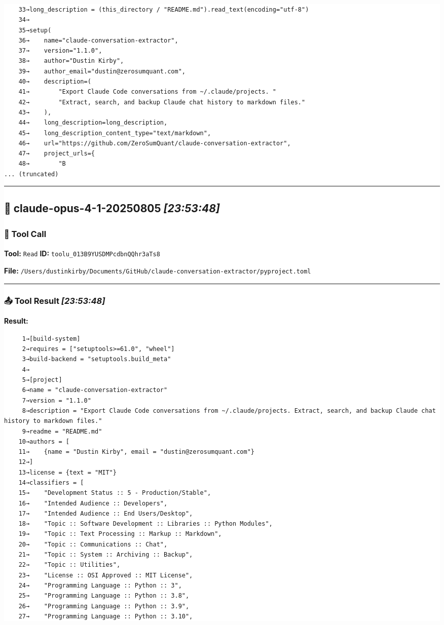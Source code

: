 ```
    33→long_description = (this_directory / "README.md").read_text(encoding="utf-8")
    34→
    35→setup(
    36→    name="claude-conversation-extractor",
    37→    version="1.1.0",
    38→    author="Dustin Kirby",
    39→    author_email="dustin@zerosumquant.com",
    40→    description=(
    41→        "Export Claude Code conversations from ~/.claude/projects. "
    42→        "Extract, search, and backup Claude chat history to markdown files."
    43→    ),
    44→    long_description=long_description,
    45→    long_description_content_type="text/markdown",
    46→    url="https://github.com/ZeroSumQuant/claude-conversation-extractor",
    47→    project_urls={
    48→        "B
... (truncated)
```

---

## 🤖 claude-opus-4-1-20250805 *[23:53:48]*

### 🔧 Tool Call

**Tool:** `Read`
**ID:** `toolu_013B9YUSDMPcdbnQQhr3aTs8`

**File:** `/Users/dustinkirby/Documents/GitHub/claude-conversation-extractor/pyproject.toml`

---

### 📤 Tool Result *[23:53:48]*

**Result:**
```
     1→[build-system]
     2→requires = ["setuptools>=61.0", "wheel"]
     3→build-backend = "setuptools.build_meta"
     4→
     5→[project]
     6→name = "claude-conversation-extractor"
     7→version = "1.1.0"
     8→description = "Export Claude Code conversations from ~/.claude/projects. Extract, search, and backup Claude chat history to markdown files."
     9→readme = "README.md"
    10→authors = [
    11→    {name = "Dustin Kirby", email = "dustin@zerosumquant.com"}
    12→]
    13→license = {text = "MIT"}
    14→classifiers = [
    15→    "Development Status :: 5 - Production/Stable",
    16→    "Intended Audience :: Developers",
    17→    "Intended Audience :: End Users/Desktop",
    18→    "Topic :: Software Development :: Libraries :: Python Modules",
    19→    "Topic :: Text Processing :: Markup :: Markdown",
    20→    "Topic :: Communications :: Chat",
    21→    "Topic :: System :: Archiving :: Backup",
    22→    "Topic :: Utilities",
    23→    "License :: OSI Approved :: MIT License",
    24→    "Programming Language :: Python :: 3",
    25→    "Programming Language :: Python :: 3.8",
    26→    "Programming Language :: Python :: 3.9",
    27→    "Programming Language :: Python :: 3.10",
```